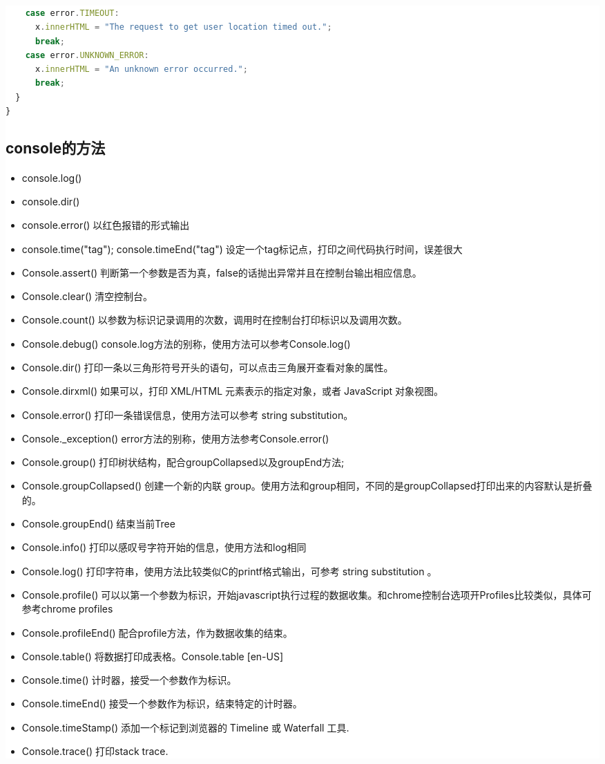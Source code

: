 ```js
    case error.TIMEOUT:
      x.innerHTML = "The request to get user location timed out.";
      break;
    case error.UNKNOWN_ERROR:
      x.innerHTML = "An unknown error occurred.";
      break;
  }
}
```

## console的方法

- console.log()

- console.dir()

- console.error() 以红色报错的形式输出

- console.time("tag"); console.timeEnd("tag") 设定一个tag标记点，打印之间代码执行时间，误差很大

- Console.assert() 判断第一个参数是否为真，false的话抛出异常并且在控制台输出相应信息。

- Console.clear() 清空控制台。

- Console.count() 以参数为标识记录调用的次数，调用时在控制台打印标识以及调用次数。

- Console.debug() console.log方法的别称，使用方法可以参考Console.log()

- Console.dir() 打印一条以三角形符号开头的语句，可以点击三角展开查看对象的属性。

- Console.dirxml() 如果可以，打印 XML/HTML 元素表示的指定对象，或者 JavaScript 对象视图。

- Console.error() 打印一条错误信息，使用方法可以参考 string substitution。

- Console.\_exception() error方法的别称，使用方法参考Console.error()

- Console.group() 打印树状结构，配合groupCollapsed以及groupEnd方法;

- Console.groupCollapsed() 创建一个新的内联 group。使用方法和group相同，不同的是groupCollapsed打印出来的内容默认是折叠的。

- Console.groupEnd() 结束当前Tree

- Console.info() 打印以感叹号字符开始的信息，使用方法和log相同

- Console.log() 打印字符串，使用方法比较类似C的printf格式输出，可参考 string substitution 。

- Console.profile() 可以以第一个参数为标识，开始javascript执行过程的数据收集。和chrome控制台选项开Profiles比较类似，具体可参考chrome profiles

- Console.profileEnd() 配合profile方法，作为数据收集的结束。

- Console.table() 将数据打印成表格。Console.table [en-US]

- Console.time() 计时器，接受一个参数作为标识。

- Console.timeEnd() 接受一个参数作为标识，结束特定的计时器。

- Console.timeStamp() 添加一个标记到浏览器的 Timeline 或 Waterfall 工具.

- Console.trace() 打印stack trace.
